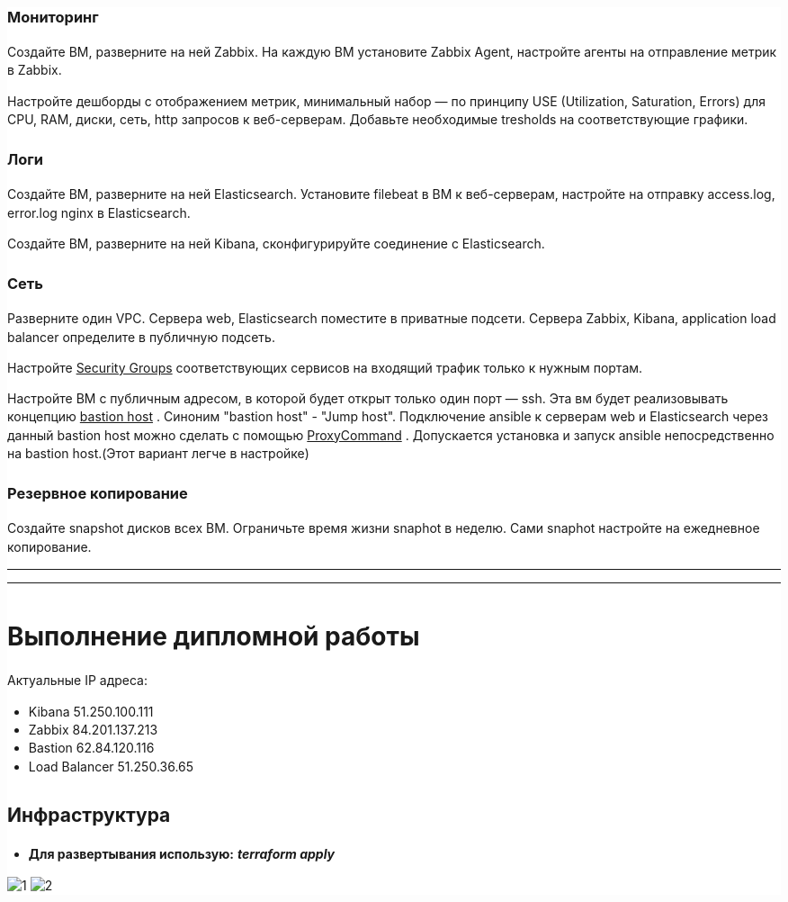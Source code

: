 ### Мониторинг
Создайте ВМ, разверните на ней Zabbix. На каждую ВМ установите Zabbix Agent, настройте агенты на отправление метрик в Zabbix. 

Настройте дешборды с отображением метрик, минимальный набор — по принципу USE (Utilization, Saturation, Errors) для CPU, RAM, диски, сеть, http запросов к веб-серверам. Добавьте необходимые tresholds на соответствующие графики.

### Логи
Cоздайте ВМ, разверните на ней Elasticsearch. Установите filebeat в ВМ к веб-серверам, настройте на отправку access.log, error.log nginx в Elasticsearch.

Создайте ВМ, разверните на ней Kibana, сконфигурируйте соединение с Elasticsearch.

### Сеть
Разверните один VPC. Сервера web, Elasticsearch поместите в приватные подсети. Сервера Zabbix, Kibana, application load balancer определите в публичную подсеть.

Настройте [Security Groups](https://cloud.yandex.com/docs/vpc/concepts/security-groups) соответствующих сервисов на входящий трафик только к нужным портам.

Настройте ВМ с публичным адресом, в которой будет открыт только один порт — ssh.  Эта вм будет реализовывать концепцию  [bastion host]( https://cloud.yandex.ru/docs/tutorials/routing/bastion) . Синоним "bastion host" - "Jump host". Подключение  ansible к серверам web и Elasticsearch через данный bastion host можно сделать с помощью  [ProxyCommand](https://docs.ansible.com/ansible/latest/network/user_guide/network_debug_troubleshooting.html#network-delegate-to-vs-proxycommand) . Допускается установка и запуск ansible непосредственно на bastion host.(Этот вариант легче в настройке)

### Резервное копирование
Создайте snapshot дисков всех ВМ. Ограничьте время жизни snaphot в неделю. Сами snaphot настройте на ежедневное копирование.

--------
---


# Выполнение дипломной работы


Актуальные IP адреса:
- Kibana 51.250.100.111
- Zabbix 84.201.137.213
- Bastion 62.84.120.116
- Load Balancer 51.250.36.65

## Инфраструктура
- **Для развертывания использую:** ***terraform apply***

![1](https://github.com/user-attachments/assets/6f8a95cb-505f-4e21-a5b7-7a95a36b18c0)
![2](https://github.com/user-attachments/assets/f305f2c2-e61c-482b-9fd3-37d217db3b92)
